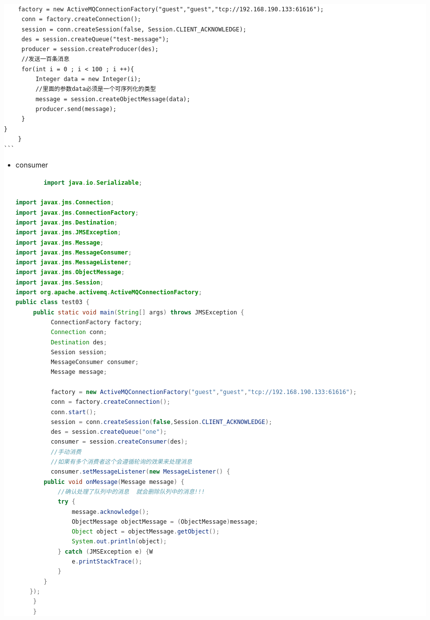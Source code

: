         factory = new ActiveMQConnectionFactory("guest","guest","tcp://192.168.190.133:61616");
    	 conn = factory.createConnection();
    	 session = conn.createSession(false, Session.CLIENT_ACKNOWLEDGE);
    	 des = session.createQueue("test-message");
    	 producer = session.createProducer(des);
    	 //发送一百条消息
    	 for(int i = 0 ; i < 100 ; i ++){
    		 Integer data = new Integer(i);
    		 //里面的参数data必须是一个可序列化的类型
    		 message = session.createObjectMessage(data);
    		 producer.send(message);
    	 }
    }
        }
    ```

  + consumer

    ```java
    		import java.io.Serializable;
    
    import javax.jms.Connection;
    import javax.jms.ConnectionFactory;
    import javax.jms.Destination;
    import javax.jms.JMSException;
    import javax.jms.Message;
    import javax.jms.MessageConsumer;
    import javax.jms.MessageListener;
    import javax.jms.ObjectMessage;
    import javax.jms.Session;
    import org.apache.activemq.ActiveMQConnectionFactory;
    public class test03 {
    	 public static void main(String[] args) throws JMSException {
    	      ConnectionFactory factory;
    	      Connection conn;
    	      Destination des;
    	      Session session;
    	      MessageConsumer consumer;
    	      Message message;
    
    	      factory = new ActiveMQConnectionFactory("guest","guest","tcp://192.168.190.133:61616");
    	      conn = factory.createConnection();
    	      conn.start();
    	      session = conn.createSession(false,Session.CLIENT_ACKNOWLEDGE);
    	      des = session.createQueue("one");
    	      consumer = session.createConsumer(des);
    	      //手动消费
              //如果有多个消费者这个会遵循轮询的效果来处理消息
    	      consumer.setMessageListener(new MessageListener() {
    		public void onMessage(Message message) {
    			//确认处理了队列中的消息  就会删除队列中的消息!!!
    			try {
    				message.acknowledge();
    				ObjectMessage objectMessage = (ObjectMessage)message;
    				Object object = objectMessage.getObject();
    				System.out.println(object);
    			} catch (JMSException e) {W
    				e.printStackTrace();
    			}
    		}
    	});
    	 }
    	 }
    ```
